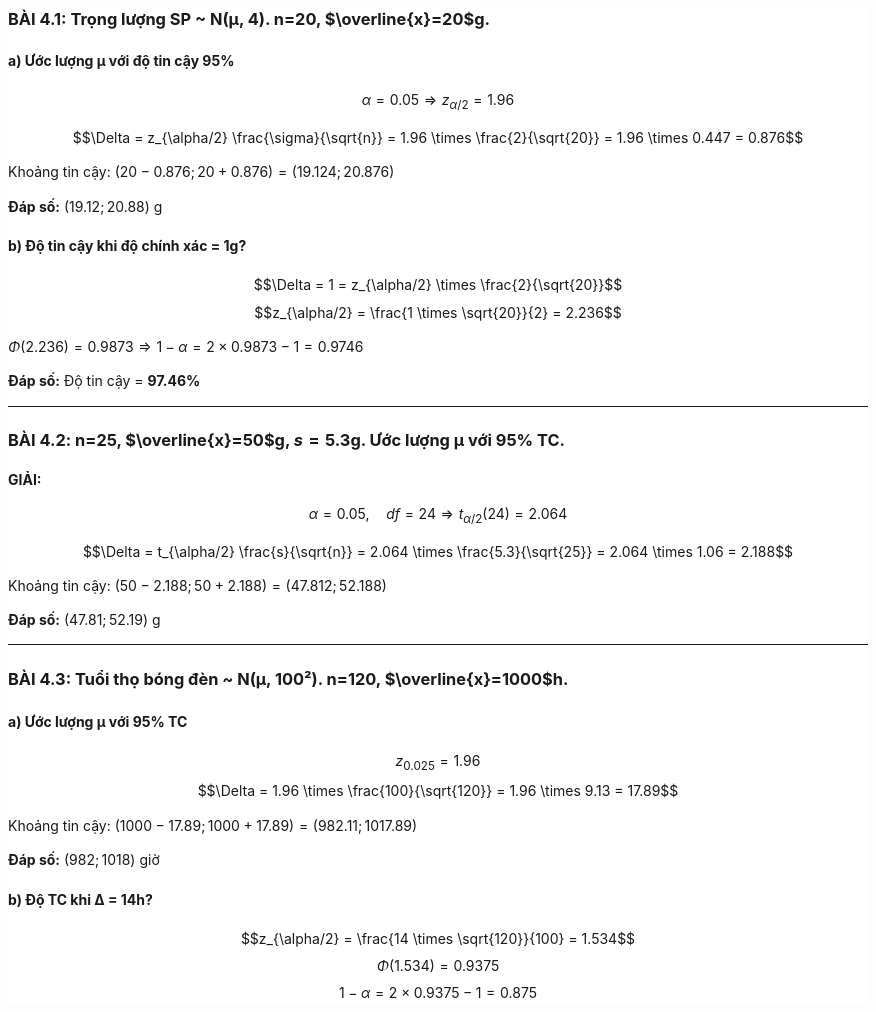 ### **BÀI 4.1:** Trọng lượng SP ~ N(μ, 4). n=20, $\overline{x}=20$g.

#### **a) Ước lượng μ với độ tin cậy 95%**

$$\alpha = 0.05 \Rightarrow z_{\alpha/2} = 1.96$$

$$\Delta = z_{\alpha/2} \frac{\sigma}{\sqrt{n}} = 1.96 \times \frac{2}{\sqrt{20}} = 1.96 \times 0.447 = 0.876$$

Khoảng tin cậy: $(20 - 0.876; 20 + 0.876) = (19.124; 20.876)$

**Đáp số:** $(19.12; 20.88)$ g

#### **b) Độ tin cậy khi độ chính xác = 1g?**

$$\Delta = 1 = z_{\alpha/2} \times \frac{2}{\sqrt{20}}$$
$$z_{\alpha/2} = \frac{1 \times \sqrt{20}}{2} = 2.236$$

$\Phi(2.236) = 0.9873 \Rightarrow 1 - \alpha = 2 \times 0.9873 - 1 = 0.9746$

**Đáp số:** Độ tin cậy = **97.46%**

---

### **BÀI 4.2:** n=25, $\overline{x}=50$g, $s=5.3$g. Ước lượng μ với 95% TC.

**GIẢI:**

$$\alpha = 0.05, \quad df = 24 \Rightarrow t_{\alpha/2}(24) = 2.064$$

$$\Delta = t_{\alpha/2} \frac{s}{\sqrt{n}} = 2.064 \times \frac{5.3}{\sqrt{25}} = 2.064 \times 1.06 = 2.188$$

Khoảng tin cậy: $(50 - 2.188; 50 + 2.188) = (47.812; 52.188)$

**Đáp số:** $(47.81; 52.19)$ g

---

### **BÀI 4.3:** Tuổi thọ bóng đèn ~ N(μ, 100²). n=120, $\overline{x}=1000$h.

#### **a) Ước lượng μ với 95% TC**

$$z_{0.025} = 1.96$$
$$\Delta = 1.96 \times \frac{100}{\sqrt{120}} = 1.96 \times 9.13 = 17.89$$

Khoảng tin cậy: $(1000 - 17.89; 1000 + 17.89) = (982.11; 1017.89)$

**Đáp số:** $(982; 1018)$ giờ

#### **b) Độ TC khi Δ = 14h?**

$$z_{\alpha/2} = \frac{14 \times \sqrt{120}}{100} = 1.534$$
$$\Phi(1.534) = 0.9375$$
$$1 - \alpha = 2 \times 0.9375 - 1 = 0.875$$
